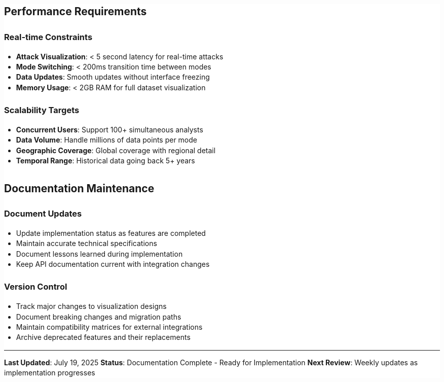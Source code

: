 ## Performance Requirements

### Real-time Constraints
- **Attack Visualization**: < 5 second latency for real-time attacks
- **Mode Switching**: < 200ms transition time between modes
- **Data Updates**: Smooth updates without interface freezing
- **Memory Usage**: < 2GB RAM for full dataset visualization

### Scalability Targets
- **Concurrent Users**: Support 100+ simultaneous analysts
- **Data Volume**: Handle millions of data points per mode
- **Geographic Coverage**: Global coverage with regional detail
- **Temporal Range**: Historical data going back 5+ years

## Documentation Maintenance

### Document Updates
- Update implementation status as features are completed
- Maintain accurate technical specifications
- Document lessons learned during implementation
- Keep API documentation current with integration changes

### Version Control
- Track major changes to visualization designs
- Document breaking changes and migration paths
- Maintain compatibility matrices for external integrations
- Archive deprecated features and their replacements

---

**Last Updated**: July 19, 2025
**Status**: Documentation Complete - Ready for Implementation
**Next Review**: Weekly updates as implementation progresses
